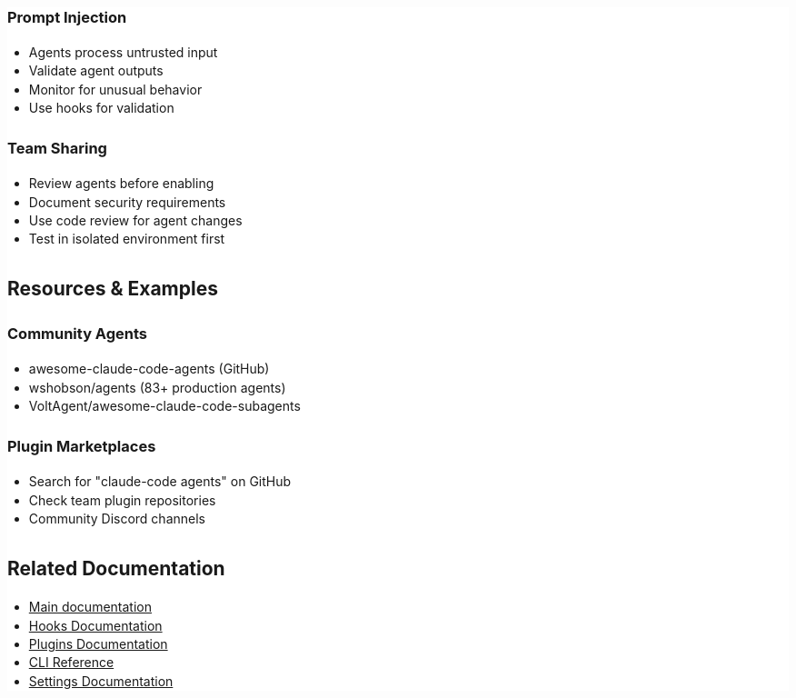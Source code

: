 ### Prompt Injection
- Agents process untrusted input
- Validate agent outputs
- Monitor for unusual behavior
- Use hooks for validation

### Team Sharing
- Review agents before enabling
- Document security requirements
- Use code review for agent changes
- Test in isolated environment first

## Resources & Examples

### Community Agents
- awesome-claude-code-agents (GitHub)
- wshobson/agents (83+ production agents)
- VoltAgent/awesome-claude-code-subagents

### Plugin Marketplaces
- Search for "claude-code agents" on GitHub
- Check team plugin repositories
- Community Discord channels

## Related Documentation
- [Main documentation](README.md)
- [Hooks Documentation](hook.md)
- [Plugins Documentation](plugin.md)
- [CLI Reference](cli.md)
- [Settings Documentation](settings.md)
